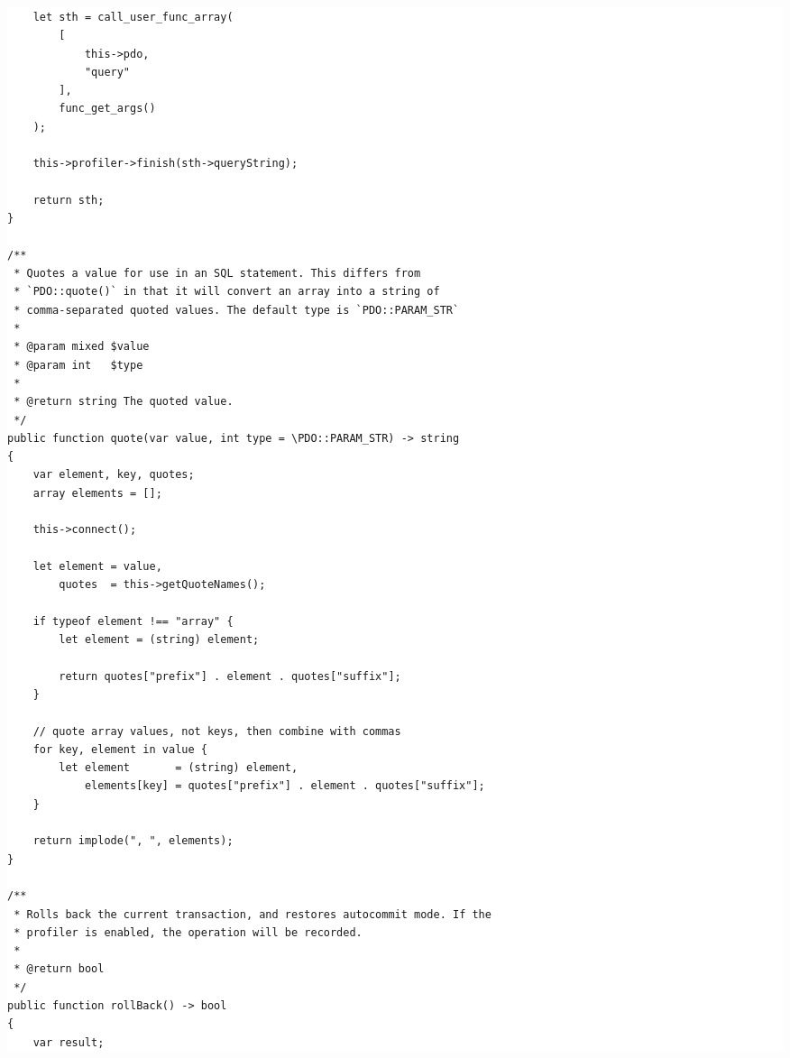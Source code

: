         let sth = call_user_func_array(
            [
                this->pdo,
                "query"
            ],
            func_get_args()
        );
    
        this->profiler->finish(sth->queryString);
    
        return sth;
    }
    
    /**
     * Quotes a value for use in an SQL statement. This differs from
     * `PDO::quote()` in that it will convert an array into a string of
     * comma-separated quoted values. The default type is `PDO::PARAM_STR`
     * 
     * @param mixed $value
     * @param int   $type
     * 
     * @return string The quoted value.
     */
    public function quote(var value, int type = \PDO::PARAM_STR) -> string
    {
        var element, key, quotes;
        array elements = [];
    
        this->connect();
    
        let element = value,
            quotes  = this->getQuoteNames();
    
        if typeof element !== "array" {
            let element = (string) element;
    
            return quotes["prefix"] . element . quotes["suffix"];
        }
    
        // quote array values, not keys, then combine with commas
        for key, element in value {
            let element       = (string) element,
                elements[key] = quotes["prefix"] . element . quotes["suffix"];
        }
    
        return implode(", ", elements);
    }
    
    /**
     * Rolls back the current transaction, and restores autocommit mode. If the
     * profiler is enabled, the operation will be recorded.
     * 
     * @return bool
     */
    public function rollBack() -> bool
    {
        var result;
    

[auraphp]: https://github.com/auraphp
[atlasphp]: https://github.com/atlasphp
[datamapper]: https://martinfowler.com/eaaCatalog/dataMapper.html
[datamapper-pdo-connection]: api/phalcon_datamapper#datamapper-pdo-connection
[eaa]: https://martinfowler.com/books/eaa.html